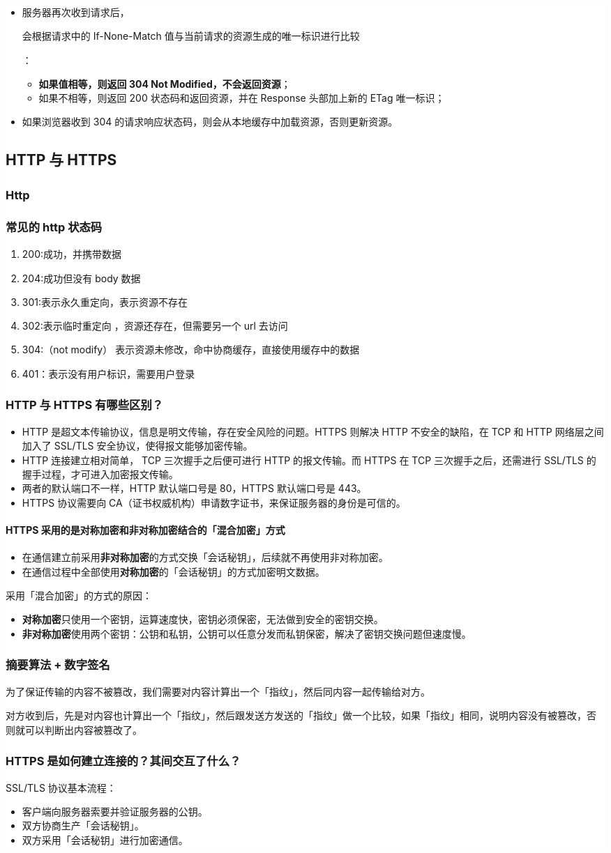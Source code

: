 - 服务器再次收到请求后，

  会根据请求中的 If-None-Match 值与当前请求的资源生成的唯一标识进行比较

  ：

  - **如果值相等，则返回 304 Not Modified，不会返回资源**；
  - 如果不相等，则返回 200 状态码和返回资源，并在 Response 头部加上新的 ETag 唯一标识；

- 如果浏览器收到 304 的请求响应状态码，则会从本地缓存中加载资源，否则更新资源。

## HTTP 与 HTTPS

### Http

### 常见的 http 状态码

1. 200:成功，并携带数据
2. 204:成功但没有 body 数据

3. 301:表示永久重定向，表示资源不存在
4. 302:表示临时重定向 ，资源还存在，但需要另一个 url 去访问
5. 304:（not modify） 表示资源未修改，命中协商缓存，直接使用缓存中的数据
6. 401：表示没有用户标识，需要用户登录

### HTTP 与 HTTPS 有哪些区别？

- HTTP 是超文本传输协议，信息是明文传输，存在安全风险的问题。HTTPS 则解决 HTTP 不安全的缺陷，在 TCP 和 HTTP 网络层之间加入了 SSL/TLS 安全协议，使得报文能够加密传输。
- HTTP 连接建立相对简单， TCP 三次握手之后便可进行 HTTP 的报文传输。而 HTTPS 在 TCP 三次握手之后，还需进行 SSL/TLS 的握手过程，才可进入加密报文传输。
- 两者的默认端口不一样，HTTP 默认端口号是 80，HTTPS 默认端口号是 443。
- HTTPS 协议需要向 CA（证书权威机构）申请数字证书，来保证服务器的身份是可信的。

#### HTTPS 采用的是**对称加密**和**非对称加密**结合的「混合加密」方式

- 在通信建立前采用**非对称加密**的方式交换「会话秘钥」，后续就不再使用非对称加密。
- 在通信过程中全部使用**对称加密**的「会话秘钥」的方式加密明文数据。

采用「混合加密」的方式的原因：

- **对称加密**只使用一个密钥，运算速度快，密钥必须保密，无法做到安全的密钥交换。
- **非对称加密**使用两个密钥：公钥和私钥，公钥可以任意分发而私钥保密，解决了密钥交换问题但速度慢。

### 摘要算法 + 数字签名

为了保证传输的内容不被篡改，我们需要对内容计算出一个「指纹」，然后同内容一起传输给对方。

对方收到后，先是对内容也计算出一个「指纹」，然后跟发送方发送的「指纹」做一个比较，如果「指纹」相同，说明内容没有被篡改，否则就可以判断出内容被篡改了。

### HTTPS 是如何建立连接的？其间交互了什么？

SSL/TLS 协议基本流程：

- 客户端向服务器索要并验证服务器的公钥。
- 双方协商生产「会话秘钥」。
- 双方采用「会话秘钥」进行加密通信。
